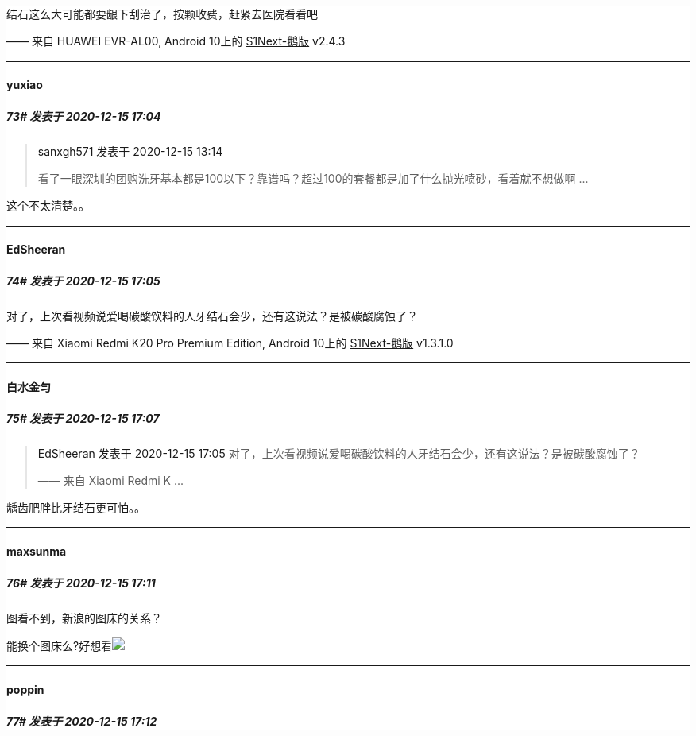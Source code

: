 结石这么大可能都要龈下刮治了，按颗收费，赶紧去医院看看吧

—— 来自 HUAWEI EVR-AL00, Android 10上的 [S1Next-鹅版](https://github.com/ykrank/S1-Next/releases) v2.4.3


-----

####  yuxiao  
##### 73#       发表于 2020-12-15 17:04


<blockquote><a href="httphttps://bbs.saraba1st.com/2b/forum.php?mod=redirect&amp;goto=findpost&amp;pid=49727156&amp;ptid=1977689" target="_blank">sanxgh571 发表于 2020-12-15 13:14</a>

看了一眼深圳的团购洗牙基本都是100以下？靠谱吗？超过100的套餐都是加了什么抛光喷砂，看着就不想做啊 ...</blockquote>
这个不太清楚。。


-----

####  EdSheeran  
##### 74#       发表于 2020-12-15 17:05


对了，上次看视频说爱喝碳酸饮料的人牙结石会少，还有这说法？是被碳酸腐蚀了？

—— 来自 Xiaomi Redmi K20 Pro Premium Edition, Android 10上的 [S1Next-鹅版](https://github.com/ykrank/S1-Next/releases) v1.3.1.0


-----

####  白水金匀  
##### 75#       发表于 2020-12-15 17:07


<blockquote><a href="httphttps://bbs.saraba1st.com/2b/forum.php?mod=redirect&amp;goto=findpost&amp;pid=49729807&amp;ptid=1977689" target="_blank">EdSheeran 发表于 2020-12-15 17:05</a>
对了，上次看视频说爱喝碳酸饮料的人牙结石会少，还有这说法？是被碳酸腐蚀了？

—— 来自 Xiaomi Redmi K ...</blockquote>
龋齿肥胖比牙结石更可怕。。


-----

####  maxsunma  
##### 76#       发表于 2020-12-15 17:11


图看不到，新浪的图床的关系？

能换个图床么?好想看<img src="https://static.saraba1st.com/image/smiley/face2017/211.gif" referrerpolicy="no-referrer">


-----

####  poppin  
##### 77#       发表于 2020-12-15 17:12
